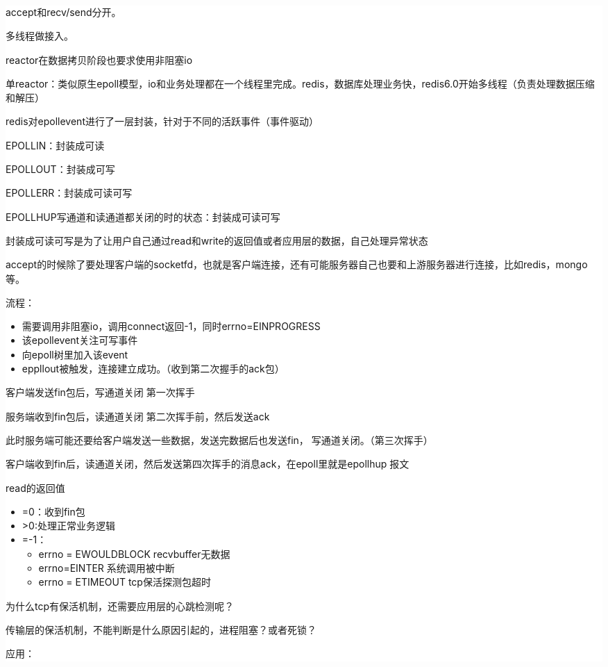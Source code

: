 accept和recv/send分开。

多线程做接入。





reactor在数据拷贝阶段也要求使用非阻塞io



单reactor：类似原生epoll模型，io和业务处理都在一个线程里完成。redis，数据库处理业务快，redis6.0开始多线程（负责处理数据压缩和解压）



redis对epollevent进行了一层封装，针对于不同的活跃事件（事件驱动）

EPOLLIN：封装成可读

EPOLLOUT：封装成可写

EPOLLERR：封装成可读可写

EPOLLHUP写通道和读通道都关闭的时的状态：封装成可读可写

封装成可读可写是为了让用户自己通过read和write的返回值或者应用层的数据，自己处理异常状态

 

accept的时候除了要处理客户端的socketfd，也就是客户端连接，还有可能服务器自己也要和上游服务器进行连接，比如redis，mongo等。

流程：

- 需要调用非阻塞io，调用connect返回-1，同时errno=EINPROGRESS
- 该epollevent关注可写事件
- 向epoll树里加入该event
- eppllout被触发，连接建立成功。（收到第二次握手的ack包）



客户端发送fin包后，写通道关闭    第一次挥手

服务端收到fin包后，读通道关闭   第二次挥手前，然后发送ack

此时服务端可能还要给客户端发送一些数据，发送完数据后也发送fin， 写通道关闭。（第三次挥手）

客户端收到fin后，读通道关闭，然后发送第四次挥手的消息ack，在epoll里就是epollhup 报文



read的返回值

- =0：收到fin包
- \>0:处理正常业务逻辑
- =-1：
  - errno = EWOULDBLOCK recvbuffer无数据
  - errno=EINTER  系统调用被中断
  - errno = ETIMEOUT tcp保活探测包超时



 为什么tcp有保活机制，还需要应用层的心跳检测呢？

传输层的保活机制，不能判断是什么原因引起的，进程阻塞？或者死锁？

应用：
